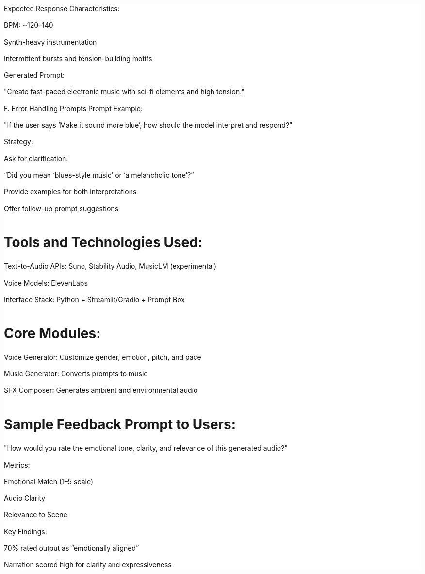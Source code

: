 Expected Response Characteristics:

BPM: ~120–140

Synth-heavy instrumentation

Intermittent bursts and tension-building motifs

Generated Prompt:

"Create fast-paced electronic music with sci-fi elements and high tension."

F. Error Handling Prompts
Prompt Example:

"If the user says ‘Make it sound more blue’, how should the model interpret and respond?"

Strategy:

Ask for clarification:

“Did you mean ‘blues-style music’ or ‘a melancholic tone’?”

Provide examples for both interpretations

Offer follow-up prompt suggestions

# Tools and Technologies Used:
Text-to-Audio APIs: Suno, Stability Audio, MusicLM (experimental)

Voice Models: ElevenLabs

Interface Stack: Python + Streamlit/Gradio + Prompt Box

# Core Modules:
Voice Generator: Customize gender, emotion, pitch, and pace

Music Generator: Converts prompts to music

SFX Composer: Generates ambient and environmental audio

# Sample Feedback Prompt to Users:
"How would you rate the emotional tone, clarity, and relevance of this generated audio?"

Metrics:

Emotional Match (1–5 scale)

Audio Clarity

Relevance to Scene

Key Findings:

70% rated output as “emotionally aligned”

Narration scored high for clarity and expressiveness
